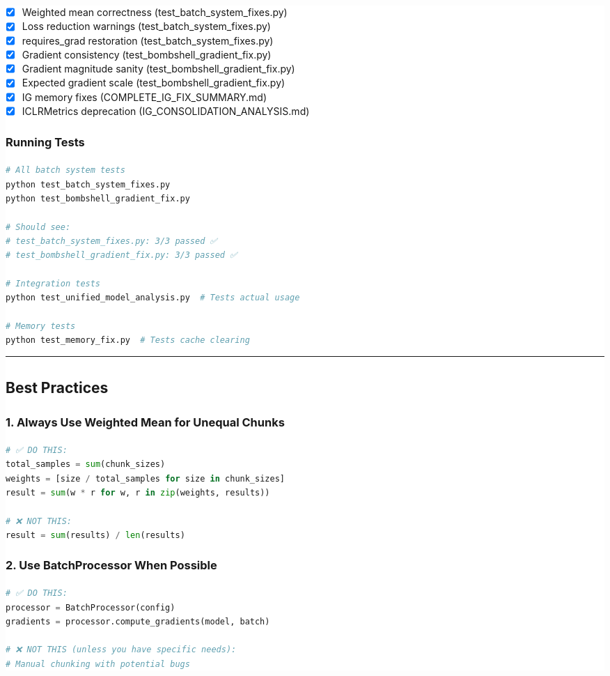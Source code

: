 - [x] Weighted mean correctness (test_batch_system_fixes.py)
- [x] Loss reduction warnings (test_batch_system_fixes.py)
- [x] requires_grad restoration (test_batch_system_fixes.py)
- [x] Gradient consistency (test_bombshell_gradient_fix.py)
- [x] Gradient magnitude sanity (test_bombshell_gradient_fix.py)
- [x] Expected gradient scale (test_bombshell_gradient_fix.py)
- [x] IG memory fixes (COMPLETE_IG_FIX_SUMMARY.md)
- [x] ICLRMetrics deprecation (IG_CONSOLIDATION_ANALYSIS.md)

### Running Tests

```bash
# All batch system tests
python test_batch_system_fixes.py
python test_bombshell_gradient_fix.py

# Should see:
# test_batch_system_fixes.py: 3/3 passed ✅
# test_bombshell_gradient_fix.py: 3/3 passed ✅

# Integration tests
python test_unified_model_analysis.py  # Tests actual usage

# Memory tests
python test_memory_fix.py  # Tests cache clearing
```

---

## Best Practices

### 1. Always Use Weighted Mean for Unequal Chunks

```python
# ✅ DO THIS:
total_samples = sum(chunk_sizes)
weights = [size / total_samples for size in chunk_sizes]
result = sum(w * r for w, r in zip(weights, results))

# ❌ NOT THIS:
result = sum(results) / len(results)
```

### 2. Use BatchProcessor When Possible

```python
# ✅ DO THIS:
processor = BatchProcessor(config)
gradients = processor.compute_gradients(model, batch)

# ❌ NOT THIS (unless you have specific needs):
# Manual chunking with potential bugs
```
